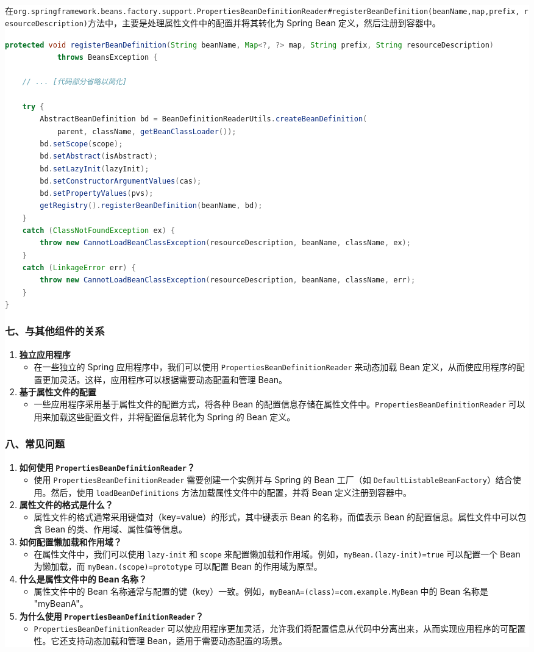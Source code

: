 在`org.springframework.beans.factory.support.PropertiesBeanDefinitionReader#registerBeanDefinition(beanName,map,prefix, resourceDescription)`方法中，主要是处理属性文件中的配置并将其转化为 Spring Bean 定义，然后注册到容器中。

```java
protected void registerBeanDefinition(String beanName, Map<?, ?> map, String prefix, String resourceDescription)
			throws BeansException {

    // ... [代码部分省略以简化]

    try {
        AbstractBeanDefinition bd = BeanDefinitionReaderUtils.createBeanDefinition(
            parent, className, getBeanClassLoader());
        bd.setScope(scope);
        bd.setAbstract(isAbstract);
        bd.setLazyInit(lazyInit);
        bd.setConstructorArgumentValues(cas);
        bd.setPropertyValues(pvs);
        getRegistry().registerBeanDefinition(beanName, bd);
    }
    catch (ClassNotFoundException ex) {
        throw new CannotLoadBeanClassException(resourceDescription, beanName, className, ex);
    }
    catch (LinkageError err) {
        throw new CannotLoadBeanClassException(resourceDescription, beanName, className, err);
    }
}
```

### 七、与其他组件的关系

1. **独立应用程序**
   + 在一些独立的 Spring 应用程序中，我们可以使用 `PropertiesBeanDefinitionReader` 来动态加载 Bean 定义，从而使应用程序的配置更加灵活。这样，应用程序可以根据需要动态配置和管理 Bean。
2. **基于属性文件的配置**
   + 一些应用程序采用基于属性文件的配置方式，将各种 Bean 的配置信息存储在属性文件中。`PropertiesBeanDefinitionReader` 可以用来加载这些配置文件，并将配置信息转化为 Spring 的 Bean 定义。

### 八、常见问题

1. **如何使用 `PropertiesBeanDefinitionReader`？**
   + 使用 `PropertiesBeanDefinitionReader` 需要创建一个实例并与 Spring 的 Bean 工厂（如 `DefaultListableBeanFactory`）结合使用。然后，使用 `loadBeanDefinitions` 方法加载属性文件中的配置，并将 Bean 定义注册到容器中。
2. **属性文件的格式是什么？**
   + 属性文件的格式通常采用键值对（key=value）的形式，其中键表示 Bean 的名称，而值表示 Bean 的配置信息。属性文件中可以包含 Bean 的类、作用域、属性值等信息。
3. **如何配置懒加载和作用域？**
   + 在属性文件中，我们可以使用 `lazy-init` 和 `scope` 来配置懒加载和作用域。例如，`myBean.(lazy-init)=true` 可以配置一个 Bean 为懒加载，而 `myBean.(scope)=prototype` 可以配置 Bean 的作用域为原型。
4. **什么是属性文件中的 Bean 名称？**
   + 属性文件中的 Bean 名称通常与配置的键（key）一致。例如，`myBeanA=(class)=com.example.MyBean` 中的 Bean 名称是 "myBeanA"。
5. **为什么使用 `PropertiesBeanDefinitionReader`？**
   + `PropertiesBeanDefinitionReader` 可以使应用程序更加灵活，允许我们将配置信息从代码中分离出来，从而实现应用程序的可配置性。它还支持动态加载和管理 Bean，适用于需要动态配置的场景。